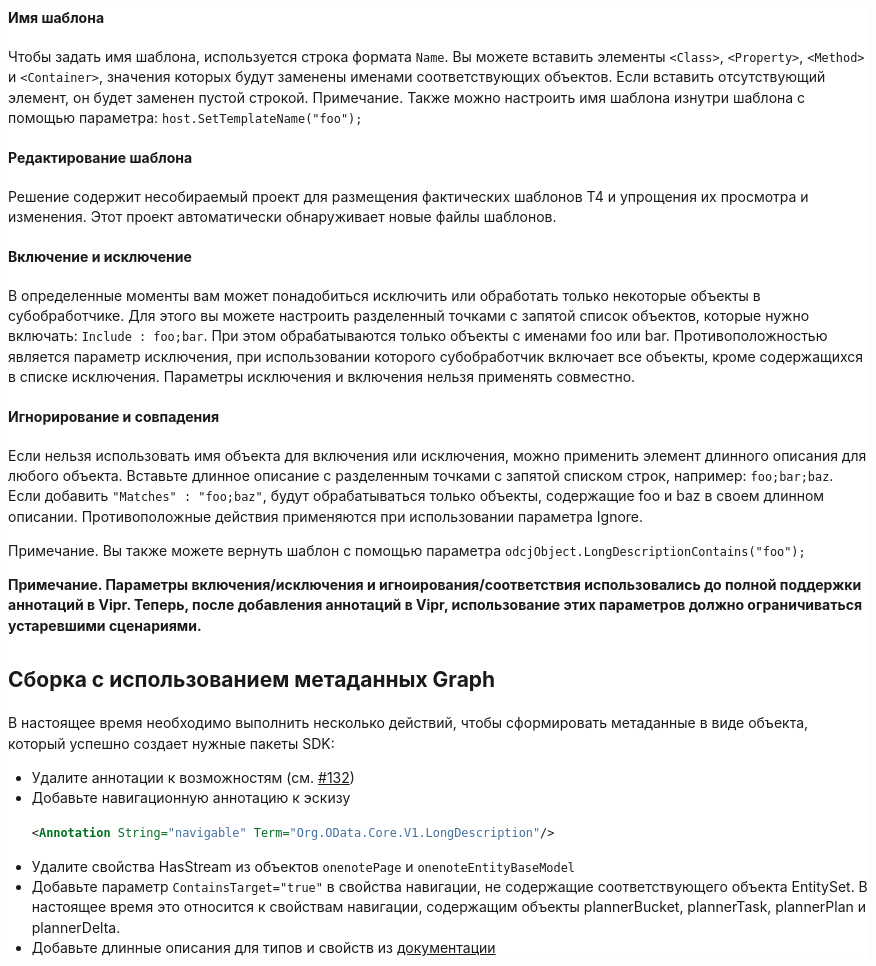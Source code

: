 
#### Имя шаблона

Чтобы задать имя шаблона, используется строка формата `Name`. Вы можете вставить элементы `<Class>`, `<Property>`, `<Method>` и `<Container>`, значения которых будут заменены именами соответствующих объектов. Если вставить отсутствующий элемент, он будет заменен пустой строкой. Примечание. Также можно настроить имя шаблона изнутри шаблона с помощью
параметра: `host.SetTemplateName("foo");`

#### Редактирование шаблона

Решение содержит несобираемый проект для размещения фактических шаблонов T4 и упрощения их просмотра и изменения. Этот проект автоматически обнаруживает новые файлы шаблонов.

#### Включение и исключение

В определенные моменты вам может понадобиться исключить или обработать только некоторые объекты в субобработчике. Для этого вы можете настроить разделенный точками с запятой список объектов, которые нужно включать: `Include : foo;bar`. При этом обрабатываются только объекты с именами foo или bar. Противоположностью является параметр исключения, при использовании которого субобработчик включает все объекты, кроме содержащихся в списке исключения. Параметры исключения и включения нельзя применять совместно.

#### Игнорирование и совпадения
Если нельзя использовать имя объекта для включения или исключения, можно применить элемент длинного описания для любого объекта. Вставьте длинное описание с разделенным точками с запятой списком строк, например: `foo;bar;baz`. Если добавить `"Matches" : "foo;baz"`, будут обрабатываться только объекты, содержащие foo и baz в своем длинном описании. Противоположные действия применяются при использовании параметра Ignore.

Примечание. Вы также можете вернуть шаблон с помощью параметра `odcjObject.LongDescriptionContains("foo");`

**Примечание. Параметры включения/исключения и игноирования/соответствия использовались до полной поддержки аннотаций в Vipr. Теперь, после добавления аннотаций в Vipr, использование этих параметров должно ограничиваться устаревшими сценариями.**

## Сборка с использованием метаданных Graph

В настоящее время необходимо выполнить несколько действий, чтобы сформировать метаданные в виде объекта, который успешно создает нужные пакеты SDK:

  - Удалите аннотации к возможностям (см. [\#132](https://github.com/Microsoft/Vipr/issues/132))
  - Добавьте навигационную аннотацию к эскизу
     ```xml
     <Annotation String="navigable" Term="Org.OData.Core.V1.LongDescription"/>
     ```
  - Удалите свойства HasStream из объектов ```onenotePage``` и ```onenoteEntityBaseModel```
  - Добавьте параметр ```ContainsTarget="true"``` в свойства навигации, не содержащие соответствующего объекта EntitySet. В настоящее время это относится к свойствам навигации, содержащим объекты plannerBucket, plannerTask, plannerPlan и plannerDelta.
  - Добавьте длинные описания для типов и свойств из [документации](https://developer.microsoft.com/ru-ru/graph/docs/concepts/overview)
